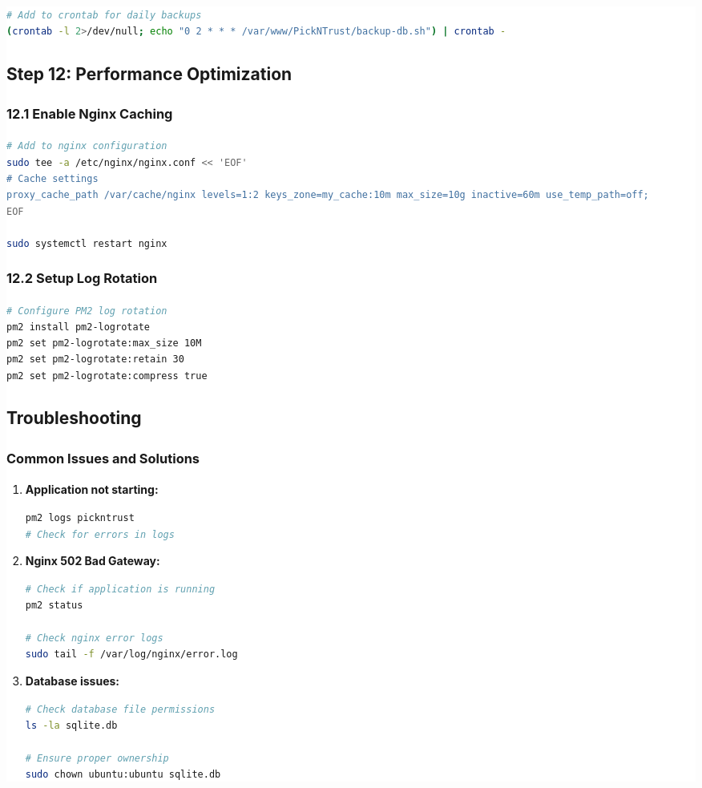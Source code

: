 ```bash
# Add to crontab for daily backups
(crontab -l 2>/dev/null; echo "0 2 * * * /var/www/PickNTrust/backup-db.sh") | crontab -
```

## Step 12: Performance Optimization

### 12.1 Enable Nginx Caching
```bash
# Add to nginx configuration
sudo tee -a /etc/nginx/nginx.conf << 'EOF'
# Cache settings
proxy_cache_path /var/cache/nginx levels=1:2 keys_zone=my_cache:10m max_size=10g inactive=60m use_temp_path=off;
EOF

sudo systemctl restart nginx
```

### 12.2 Setup Log Rotation
```bash
# Configure PM2 log rotation
pm2 install pm2-logrotate
pm2 set pm2-logrotate:max_size 10M
pm2 set pm2-logrotate:retain 30
pm2 set pm2-logrotate:compress true
```

## Troubleshooting

### Common Issues and Solutions

1. **Application not starting:**
   ```bash
   pm2 logs pickntrust
   # Check for errors in logs
   ```

2. **Nginx 502 Bad Gateway:**
   ```bash
   # Check if application is running
   pm2 status
   
   # Check nginx error logs
   sudo tail -f /var/log/nginx/error.log
   ```

3. **Database issues:**
   ```bash
   # Check database file permissions
   ls -la sqlite.db
   
   # Ensure proper ownership
   sudo chown ubuntu:ubuntu sqlite.db
   ```
